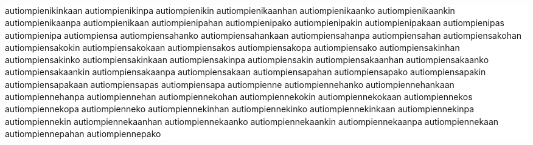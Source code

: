 autiompienikinkaan
autiompienikinpa
autiompienikin
autiompienikaanhan
autiompienikaanko
autiompienikaankin
autiompienikaanpa
autiompienikaan
autiompienipahan
autiompienipako
autiompienipakin
autiompienipakaan
autiompienipas
autiompienipa
autiompiensa
autiompiensahanko
autiompiensahankaan
autiompiensahanpa
autiompiensahan
autiompiensakohan
autiompiensakokin
autiompiensakokaan
autiompiensakos
autiompiensakopa
autiompiensako
autiompiensakinhan
autiompiensakinko
autiompiensakinkaan
autiompiensakinpa
autiompiensakin
autiompiensakaanhan
autiompiensakaanko
autiompiensakaankin
autiompiensakaanpa
autiompiensakaan
autiompiensapahan
autiompiensapako
autiompiensapakin
autiompiensapakaan
autiompiensapas
autiompiensapa
autiompienne
autiompiennehanko
autiompiennehankaan
autiompiennehanpa
autiompiennehan
autiompiennekohan
autiompiennekokin
autiompiennekokaan
autiompiennekos
autiompiennekopa
autiompienneko
autiompiennekinhan
autiompiennekinko
autiompiennekinkaan
autiompiennekinpa
autiompiennekin
autiompiennekaanhan
autiompiennekaanko
autiompiennekaankin
autiompiennekaanpa
autiompiennekaan
autiompiennepahan
autiompiennepako